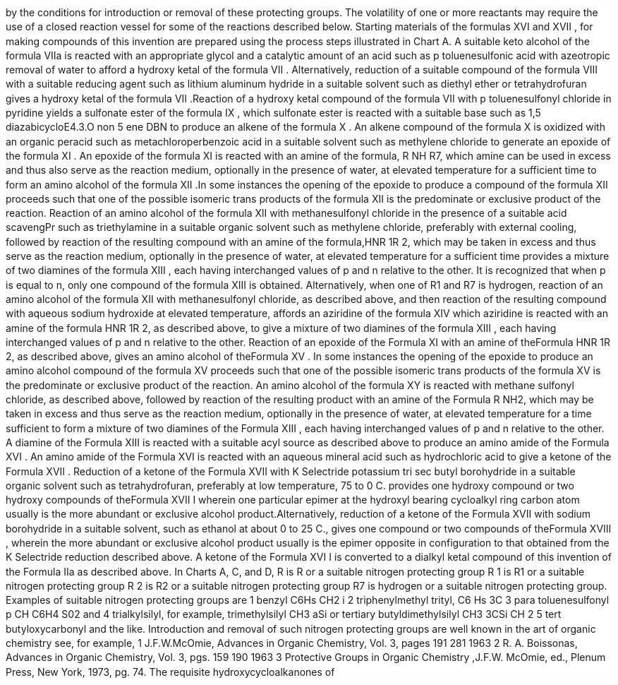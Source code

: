 by the conditions for introduction or removal of these protecting groups. The volatility of one or more reactants may require the use of a closed reaction vessel for some of the reactions described below. Starting materials of the formulas XVI and XVII , for making compounds of this invention are prepared using the process steps illustrated in Chart A. A suitable keto alcohol of the formula VIIa is reacted with an appropriate glycol and a catalytic amount of an acid such as p toluenesulfonic acid with azeotropic removal of water to afford a hydroxy ketal of the formula VII . Alternatively, reduction of a suitable compound of the formula VIII with a suitable reducing agent such as lithium aluminum hydride in a suitable solvent such as diethyl ether or tetrahydrofuran gives a hydroxy ketal of the formula VII .Reaction of a hydroxy ketal compound of the formula VII with p toluenesulfonyl chloride in pyridine yields a sulfonate ester of the formula IX , which sulfonate ester is reacted with a suitable base such as 1,5 diazabicycloE4.3.O non 5 ene DBN to produce an alkene of the formula X . An alkene compound of the formula X is oxidized with an organic peracid such as metachloroperbenzoic acid in a suitable solvent such as methylene chloride to generate an epoxide of the formula XI . An epoxide of the formula XI is reacted with an amine of the formula, R NH R7, which amine can be used in excess and thus also serve as the reaction medium, optionally in the presence of water, at elevated temperature for a sufficient time to form an amino alcohol of the formula XII .In some instances the opening of the epoxide to produce a compound of the formula XII proceeds such that one of the possible isomeric trans products of the formula XII is the predominate or exclusive product of the reaction. Reaction of an amino alcohol of the formula XlI with methanesulfonyl chloride in the presence of a suitable acid scavengPr such as triethylamine in a suitable organic solvent such as methylene chloride, preferably with external cooling, followed by reaction of the resulting compound with an amine of the formula,HNR 1R 2, which may be taken in excess and thus serve as the reaction medium, optionally in the presence of water, at elevated temperature for a sufficient time provides a mixture of two diamines of the formula XIII , each having interchanged values of p and n relative to the other. It is recognized that when p is equal to n, only one compound of the formula XIII is obtained. Alternatively, when one of R1 and R7 is hydrogen, reaction of an amino alcohol of the formula XII with methanesulfonyl chloride, as described above, and then reaction of the resulting compound with aqueous sodium hydroxide at elevated temperature, affords an aziridine of the formula XIV which aziridine is reacted with an amine of the formula HNR 1R 2, as described above, to give a mixture of two diamines of the formula XIII , each having interchanged values of p and n relative to the other. Reaction of an epoxide of the Formula XI with an amine of theFormula HNR 1R 2, as described above, gives an amino alcohol of theFormula XV . In some instances the opening of the epoxide to produce an amino alcohol compound of the formula XV proceeds such that one of the possible isomeric trans products of the formula XV is the predominate or exclusive product of the reaction. An amino alcohol of the formula XY is reacted with methane sulfonyl chloride, as described above, followed by reaction of the resulting product with an amine of the Formula R NH2, which may be taken in excess and thus serve as the reaction medium, optionally in the presence of water, at elevated temperature for a time sufficient to form a mixture of two diamines of the Formula XIII , each having interchanged values of p and n relative to the other. A diamine of the Formula XIII is reacted with a suitable acyl source as described above to produce an amino amide of the Formula XVI . An amino amide of the Formula XVI is reacted with an aqueous mineral acid such as hydrochloric acid to give a ketone of the Formula XVII . Reduction of a ketone of the Formula XVII with K Selectride potassium tri sec butyl borohydride in a suitable organic solvent such as tetrahydrofuran, preferably at low temperature, 75 to 0 C. provides one hydroxy compound or two hydroxy compounds of theFormula XVII I wherein one particular epimer at the hydroxyl bearing cycloalkyl ring carbon atom usually is the more abundant or exclusive alcohol product.Alternatively, reduction of a ketone of the Formula XVII with sodium borohydride in a suitable solvent, such as ethanol at about 0 to 25 C., gives one compound or two compounds of theFormula XVIII , wherein the more abundant or exclusive alcohol product usually is the epimer opposite in configuration to that obtained from the K Selectride reduction described above. A ketone of the Formula XVI I is converted to a dialkyl ketal compound of this invention of the Formula IIa as described above. In Charts A, C, and D, R is R or a suitable nitrogen protecting group R 1 is R1 or a suitable nitrogen protecting group R 2 is R2 or a suitable nitrogen protecting group R7 is hydrogen or a suitable nitrogen protecting group. Examples of suitable nitrogen protecting groups are 1 benzyl C6Hs CH2 i 2 triphenylmethyl trityl, C6 Hs 3C 3 para toluenesulfonyl p CH C6H4 S02 and 4 trialkylsilyl, for example, trimethylsilyl CH3 aSi or tertiary butyldimethylsilyl CH3 3CSi CH 2 5 tert butyloxycarbonyl and the like. Introduction and removal of such nitrogen protecting groups are well known in the art of organic chemistry see, for example, 1 J.F.W.McOmie, Advances in Organic Chemistry, Vol. 3, pages 191 281 1963 2 R. A. Boissonas, Advances in Organic Chemistry, Vol. 3, pgs. 159 190 1963 3 Protective Groups in Organic Chemistry ,J.F.W. McOmie, ed., Plenum Press, New York, 1973, pg. 74. The requisite hydroxycycloalkanones of